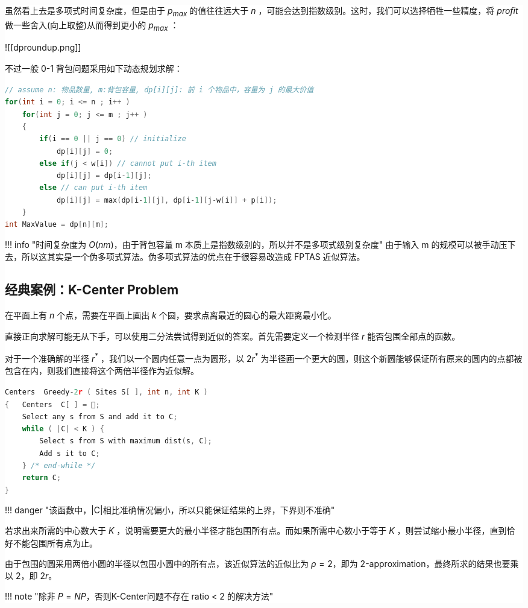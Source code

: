 虽然看上去是多项式时间复杂度，但是由于 $p_{max}$ 的值往往远大于 $n$ ，可能会达到指数级别。这时，我们可以选择牺牲一些精度，将 $profit$ 做一些舍入(向上取整)从而得到更小的 $p_{max}$ ：

![[dproundup.png]]

不过一般 0-1 背包问题采用如下动态规划求解：

```c
// assume n: 物品数量, m:背包容量, dp[i][j]: 前 i 个物品中，容量为 j 的最大价值
for(int i = 0; i <= n ; i++ )
    for(int j = 0; j <= m ; j++ )
    {
        if(i == 0 || j == 0) // initialize
            dp[i][j] = 0;
        else if(j < w[i]) // cannot put i-th item
            dp[i][j] = dp[i-1][j];
        else // can put i-th item
            dp[i][j] = max(dp[i-1][j], dp[i-1][j-w[i]] + p[i]);
    }
int MaxValue = dp[n][m];
```

!!! info "时间复杂度为 $O(nm)$，由于背包容量 m 本质上是指数级别的，所以并不是多项式级别复杂度"
	由于输入 m 的规模可以被手动压下去，所以这其实是一个伪多项式算法。伪多项式算法的优点在于很容易改造成 FPTAS 近似算法。

## 经典案例：K-Center Problem

在平面上有 $n$ 个点，需要在平面上画出 $k$ 个圆，要求点离最近的圆心的最大距离最小化。

直接正向求解可能无从下手，可以使用二分法尝试得到近似的答案。首先需要定义一个检测半径 $r$ 能否包围全部点的函数。

对于一个准确解的半径 $r^*$ ，我们以一个圆内任意一点为圆形，以 $2r^*$ 为半径画一个更大的圆，则这个新圆能够保证所有原来的圆内的点都被包含在内，则我们直接将这个两倍半径作为近似解。

```c
Centers  Greedy-2r ( Sites S[ ], int n, int K )
{   Centers  C[ ] = ;
    Select any s from S and add it to C;
    while ( |C| < K ) {
        Select s from S with maximum dist(s, C);
        Add s it to C;
    } /* end-while */
    return C;
}
```

!!! danger "该函数中，|C|相比准确情况偏小，所以只能保证结果的上界，下界则不准确"

若求出来所需的中心数大于 $K$ ，说明需要更大的最小半径才能包围所有点。而如果所需中心数小于等于 $K$ ，则尝试缩小最小半径，直到恰好不能包围所有点为止。

由于包围的圆采用两倍小圆的半径以包围小圆中的所有点，该近似算法的近似比为 $\rho =2$，即为 2-approximation，最终所求的结果也要乘以 2，即 $2r$。

!!! note "除非 $P=NP$，否则K-Center问题不存在 ratio < 2 的解决方法"

